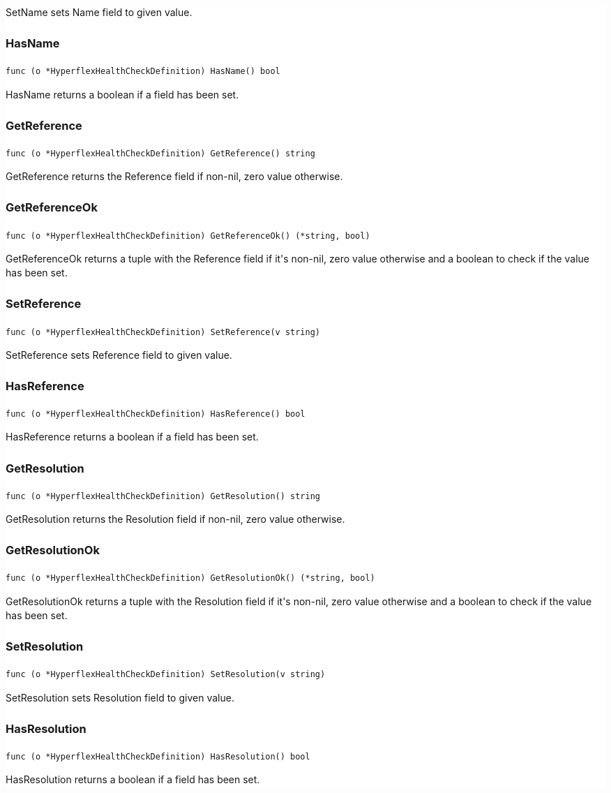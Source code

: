 SetName sets Name field to given value.

### HasName

`func (o *HyperflexHealthCheckDefinition) HasName() bool`

HasName returns a boolean if a field has been set.

### GetReference

`func (o *HyperflexHealthCheckDefinition) GetReference() string`

GetReference returns the Reference field if non-nil, zero value otherwise.

### GetReferenceOk

`func (o *HyperflexHealthCheckDefinition) GetReferenceOk() (*string, bool)`

GetReferenceOk returns a tuple with the Reference field if it's non-nil, zero value otherwise
and a boolean to check if the value has been set.

### SetReference

`func (o *HyperflexHealthCheckDefinition) SetReference(v string)`

SetReference sets Reference field to given value.

### HasReference

`func (o *HyperflexHealthCheckDefinition) HasReference() bool`

HasReference returns a boolean if a field has been set.

### GetResolution

`func (o *HyperflexHealthCheckDefinition) GetResolution() string`

GetResolution returns the Resolution field if non-nil, zero value otherwise.

### GetResolutionOk

`func (o *HyperflexHealthCheckDefinition) GetResolutionOk() (*string, bool)`

GetResolutionOk returns a tuple with the Resolution field if it's non-nil, zero value otherwise
and a boolean to check if the value has been set.

### SetResolution

`func (o *HyperflexHealthCheckDefinition) SetResolution(v string)`

SetResolution sets Resolution field to given value.

### HasResolution

`func (o *HyperflexHealthCheckDefinition) HasResolution() bool`

HasResolution returns a boolean if a field has been set.
